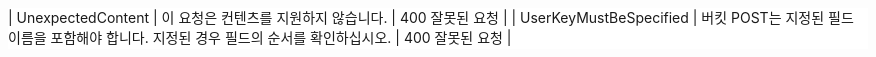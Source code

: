 | UnexpectedContent                   | 이 요청은 컨텐츠를 지원하지 않습니다.                                                                                                                                   | 400 잘못된 요청                     |
| UserKeyMustBeSpecified              | 버킷 POST는 지정된 필드 이름을 포함해야 합니다. 지정된 경우 필드의 순서를 확인하십시오.                                                                                 | 400 잘못된 요청                     |
